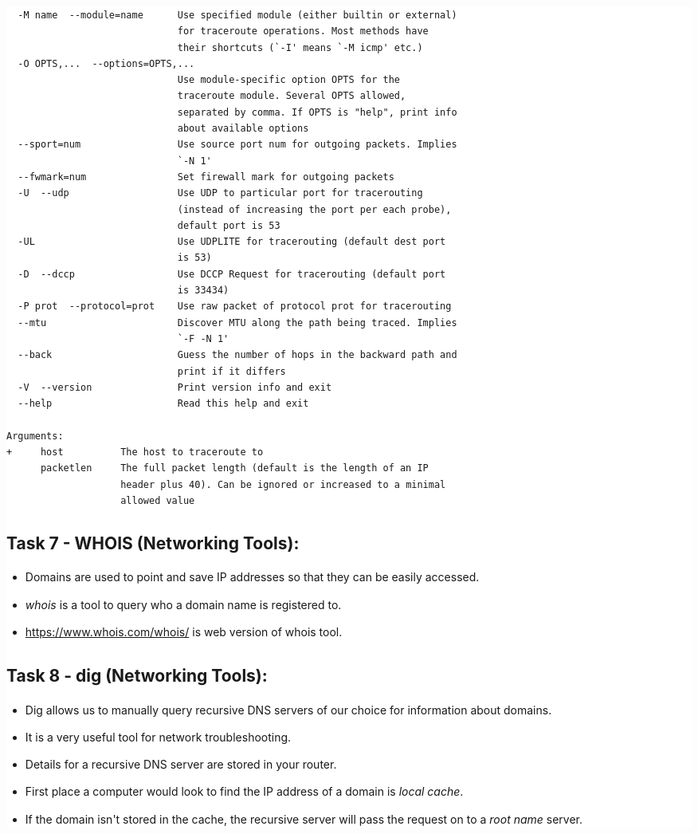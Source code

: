 ```
  -M name  --module=name      Use specified module (either builtin or external)
                              for traceroute operations. Most methods have
                              their shortcuts (`-I' means `-M icmp' etc.)
  -O OPTS,...  --options=OPTS,...
                              Use module-specific option OPTS for the
                              traceroute module. Several OPTS allowed,
                              separated by comma. If OPTS is "help", print info
                              about available options
  --sport=num                 Use source port num for outgoing packets. Implies
                              `-N 1'
  --fwmark=num                Set firewall mark for outgoing packets
  -U  --udp                   Use UDP to particular port for tracerouting
                              (instead of increasing the port per each probe),
                              default port is 53
  -UL                         Use UDPLITE for tracerouting (default dest port
                              is 53)
  -D  --dccp                  Use DCCP Request for tracerouting (default port
                              is 33434)
  -P prot  --protocol=prot    Use raw packet of protocol prot for tracerouting
  --mtu                       Discover MTU along the path being traced. Implies
                              `-F -N 1'
  --back                      Guess the number of hops in the backward path and
                              print if it differs
  -V  --version               Print version info and exit
  --help                      Read this help and exit

Arguments:
+     host          The host to traceroute to
      packetlen     The full packet length (default is the length of an IP
                    header plus 40). Can be ignored or increased to a minimal
                    allowed value
```

## Task 7 - WHOIS (Networking Tools):

- Domains are used to point and save IP addresses so that they can be easily accessed.

- *whois* is a tool to query who a domain name is registered to.

- https://www.whois.com/whois/ is web version of whois tool.

## Task 8 - dig (Networking Tools):

- Dig allows us to manually query recursive DNS servers of our choice for information about domains.

- It is a very useful tool for network troubleshooting.

- Details for a recursive DNS server are stored in your router.

- First place a computer would look to find the IP address of a domain is *local cache*.

- If the domain isn't stored in the cache, the recursive server will pass the request on to a *root name* server.
